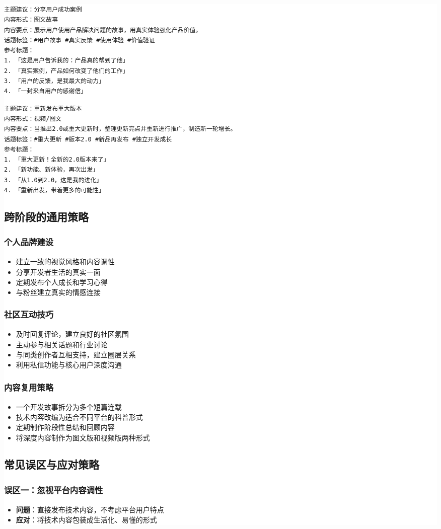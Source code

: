 ```
主题建议：分享用户成功案例
内容形式：图文故事
内容要点：展示用户使用产品解决问题的故事，用真实体验强化产品价值。
话题标签：#用户故事 #真实反馈 #使用体验 #价值验证
参考标题：
1. 「这是用户告诉我的：产品真的帮到了他」
2. 「真实案例，产品如何改变了他们的工作」
3. 「用户的反馈，是我最大的动力」
4. 「一封来自用户的感谢信」
```

```
主题建议：重新发布重大版本
内容形式：视频/图文
内容要点：当推出2.0或重大更新时，整理更新亮点并重新进行推广，制造新一轮增长。
话题标签：#重大更新 #版本2.0 #新品再发布 #独立开发成长
参考标题：
1. 「重大更新！全新的2.0版本来了」
2. 「新功能、新体验，再次出发」
3. 「从1.0到2.0，这是我的进化」
4. 「重新出发，带着更多的可能性」
```


## 跨阶段的通用策略

### 个人品牌建设
- 建立一致的视觉风格和内容调性
- 分享开发者生活的真实一面
- 定期发布个人成长和学习心得
- 与粉丝建立真实的情感连接

### 社区互动技巧
- 及时回复评论，建立良好的社区氛围
- 主动参与相关话题和行业讨论
- 与同类创作者互相支持，建立圈层关系
- 利用私信功能与核心用户深度沟通

### 内容复用策略
- 一个开发故事拆分为多个短篇连载
- 技术内容改编为适合不同平台的科普形式
- 定期制作阶段性总结和回顾内容
- 将深度内容制作为图文版和视频版两种形式

## 常见误区与应对策略

### 误区一：忽视平台内容调性
- **问题**：直接发布技术内容，不考虑平台用户特点
- **应对**：将技术内容包装成生活化、易懂的形式
